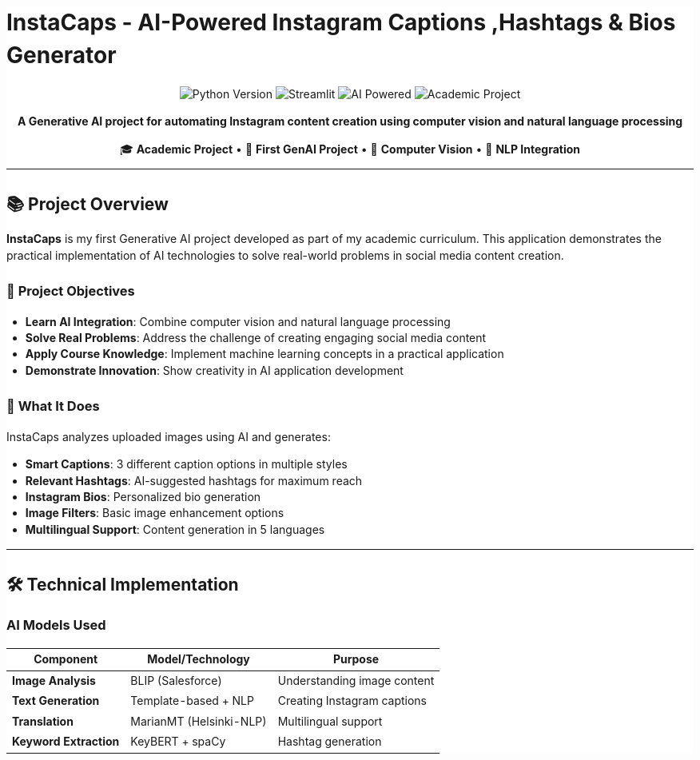 # InstaCaps - AI-Powered Instagram Captions ,Hashtags & Bios Generator

<div align="center">
  <img src="https://img.shields.io/badge/Python-3.12-blue.svg" alt="Python Version">
  <img src="https://img.shields.io/badge/Streamlit-1.28.0-red.svg" alt="Streamlit">
  <img src="https://img.shields.io/badge/AI-Powered-green.svg" alt="AI Powered">
  <img src="https://img.shields.io/badge/Academic%20Project-2025-yellow.svg" alt="Academic Project">
</div>

<p align="center">
  <strong>A Generative AI project for automating Instagram content creation using computer vision and natural language processing</strong>
</p>

<p align="center">
  🎓 <strong>Academic Project</strong> • 🤖 <strong>First GenAI Project</strong> • 📸 <strong>Computer Vision</strong> • 🧠 <strong>NLP Integration</strong>
</p>

---

## 📚 Project Overview

**InstaCaps** is my first Generative AI project developed as part of my academic curriculum. This application demonstrates the practical implementation of AI technologies to solve real-world problems in social media content creation.

### 🎯 **Project Objectives**
- **Learn AI Integration**: Combine computer vision and natural language processing
- **Solve Real Problems**: Address the challenge of creating engaging social media content
- **Apply Course Knowledge**: Implement machine learning concepts in a practical application
- **Demonstrate Innovation**: Show creativity in AI application development

### 🚀 **What It Does**
InstaCaps analyzes uploaded images using AI and generates:
- **Smart Captions**: 3 different caption options in multiple styles
- **Relevant Hashtags**: AI-suggested hashtags for maximum reach
- **Instagram Bios**: Personalized bio generation
- **Image Filters**: Basic image enhancement options
- **Multilingual Support**: Content generation in 5 languages

---

## 🛠️ Technical Implementation

### **AI Models Used**
| Component | Model/Technology | Purpose |
|-----------|-----------------|---------|
| **Image Analysis** | BLIP (Salesforce) | Understanding image content |
| **Text Generation** | Template-based + NLP | Creating Instagram captions |
| **Translation** | MarianMT (Helsinki-NLP) | Multilingual support |
| **Keyword Extraction** | KeyBERT + spaCy | Hashtag generation |
